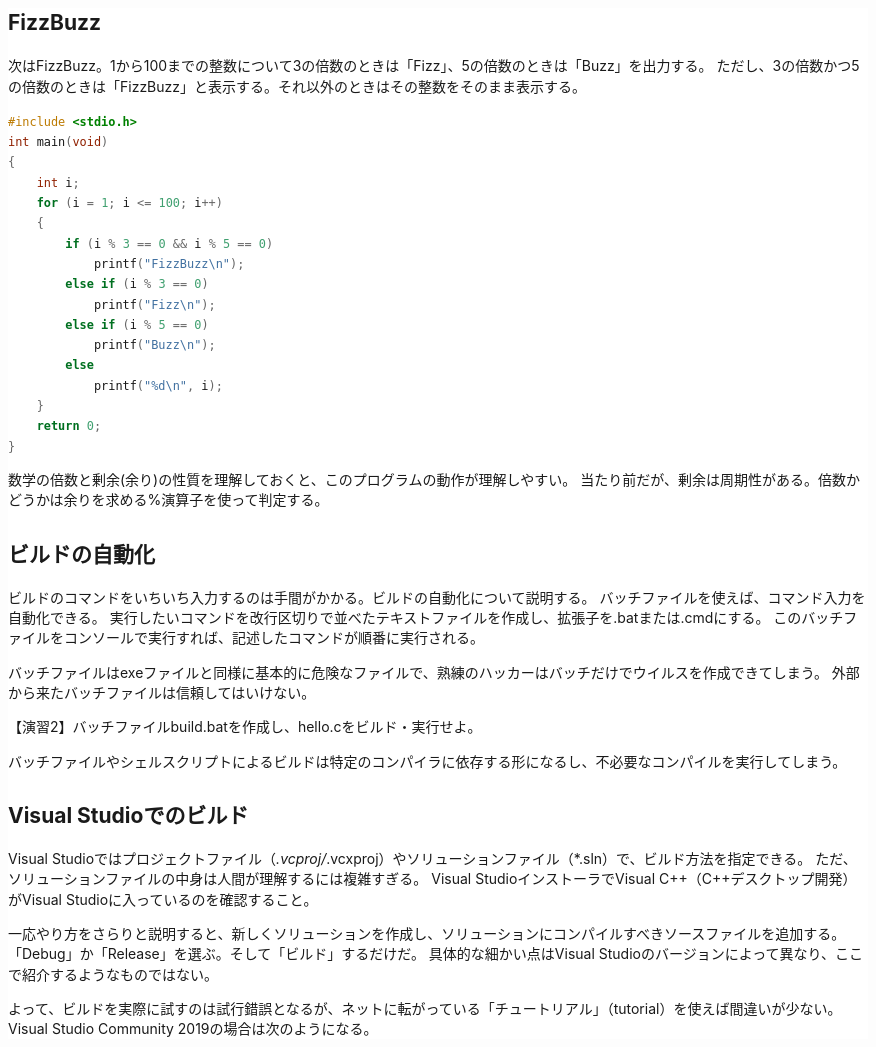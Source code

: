 ## FizzBuzz

次はFizzBuzz。1から100までの整数について3の倍数のときは「Fizz」、5の倍数のときは「Buzz」を出力する。
ただし、3の倍数かつ5の倍数のときは「FizzBuzz」と表示する。それ以外のときはその整数をそのまま表示する。

```c
#include <stdio.h>
int main(void)
{
    int i;
    for (i = 1; i <= 100; i++)
    {
        if (i % 3 == 0 && i % 5 == 0)
            printf("FizzBuzz\n");
        else if (i % 3 == 0)
            printf("Fizz\n");
        else if (i % 5 == 0)
            printf("Buzz\n");
        else
            printf("%d\n", i);
    }
    return 0;
}
```

数学の倍数と剰余(余り)の性質を理解しておくと、このプログラムの動作が理解しやすい。
当たり前だが、剰余は周期性がある。倍数かどうかは余りを求める%演算子を使って判定する。

## ビルドの自動化

ビルドのコマンドをいちいち入力するのは手間がかかる。ビルドの自動化について説明する。
バッチファイルを使えば、コマンド入力を自動化できる。
実行したいコマンドを改行区切りで並べたテキストファイルを作成し、拡張子を.batまたは.cmdにする。
このバッチファイルをコンソールで実行すれば、記述したコマンドが順番に実行される。

バッチファイルはexeファイルと同様に基本的に危険なファイルで、熟練のハッカーはバッチだけでウイルスを作成できてしまう。
外部から来たバッチファイルは信頼してはいけない。

【演習2】バッチファイルbuild.batを作成し、hello.cをビルド・実行せよ。

バッチファイルやシェルスクリプトによるビルドは特定のコンパイラに依存する形になるし、不必要なコンパイルを実行してしまう。

## Visual Studioでのビルド

Visual Studioではプロジェクトファイル（*.vcproj/*.vcxproj）やソリューションファイル（*.sln）で、ビルド方法を指定できる。
ただ、ソリューションファイルの中身は人間が理解するには複雑すぎる。
Visual StudioインストーラでVisual C++（C++デスクトップ開発）がVisual Studioに入っているのを確認すること。

一応やり方をさらりと説明すると、新しくソリューションを作成し、ソリューションにコンパイルすべきソースファイルを追加する。
「Debug」か「Release」を選ぶ。そして「ビルド」するだけだ。
具体的な細かい点はVisual Studioのバージョンによって異なり、ここで紹介するようなものではない。

よって、ビルドを実際に試すのは試行錯誤となるが、ネットに転がっている「チュートリアル」（tutorial）を使えば間違いが少ない。
Visual Studio Community 2019の場合は次のようになる。
